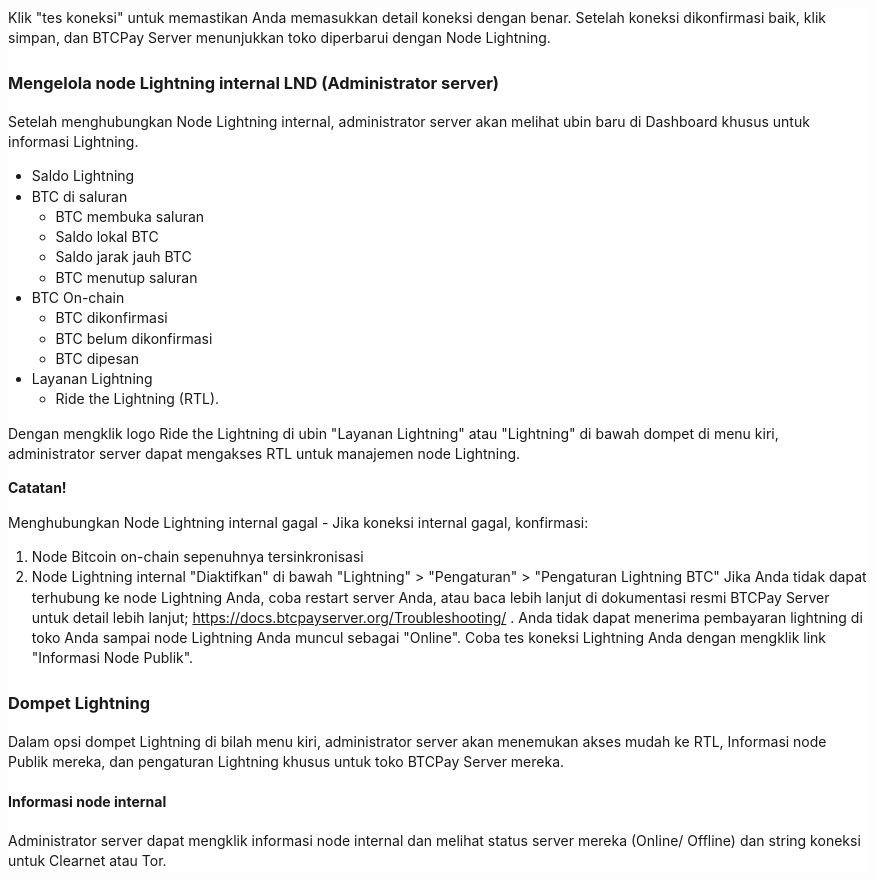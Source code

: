 Klik "tes koneksi" untuk memastikan Anda memasukkan detail koneksi dengan benar. Setelah koneksi dikonfirmasi baik, klik simpan, dan BTCPay Server menunjukkan toko diperbarui dengan Node Lightning.

### Mengelola node Lightning internal LND (Administrator server)

Setelah menghubungkan Node Lightning internal, administrator server akan melihat ubin baru di Dashboard khusus untuk informasi Lightning.

- Saldo Lightning
- BTC di saluran
  - BTC membuka saluran
  - Saldo lokal BTC
  - Saldo jarak jauh BTC
  - BTC menutup saluran
- BTC On-chain
  - BTC dikonfirmasi
  - BTC belum dikonfirmasi
  - BTC dipesan
- Layanan Lightning
  - Ride the Lightning (RTL).

Dengan mengklik logo Ride the Lightning di ubin "Layanan Lightning" atau "Lightning" di bawah dompet di menu kiri, administrator server dapat mengakses RTL untuk manajemen node Lightning.

**Catatan!**

Menghubungkan Node Lightning internal gagal - Jika koneksi internal gagal, konfirmasi:

1. Node Bitcoin on-chain sepenuhnya tersinkronisasi
2. Node Lightning internal "Diaktifkan" di bawah "Lightning" > "Pengaturan" > "Pengaturan Lightning BTC"
   Jika Anda tidak dapat terhubung ke node Lightning Anda, coba restart server Anda, atau baca lebih lanjut di dokumentasi resmi BTCPay Server untuk detail lebih lanjut; https://docs.btcpayserver.org/Troubleshooting/ . Anda tidak dapat menerima pembayaran lightning di toko Anda sampai node Lightning Anda muncul sebagai "Online". Coba tes koneksi Lightning Anda dengan mengklik link "Informasi Node Publik".

### Dompet Lightning

Dalam opsi dompet Lightning di bilah menu kiri, administrator server akan menemukan akses mudah ke RTL, Informasi node Publik mereka, dan pengaturan Lightning khusus untuk toko BTCPay Server mereka.

#### Informasi node internal

Administrator server dapat mengklik informasi node internal dan melihat status server mereka (Online/ Offline) dan string koneksi untuk Clearnet atau Tor.
